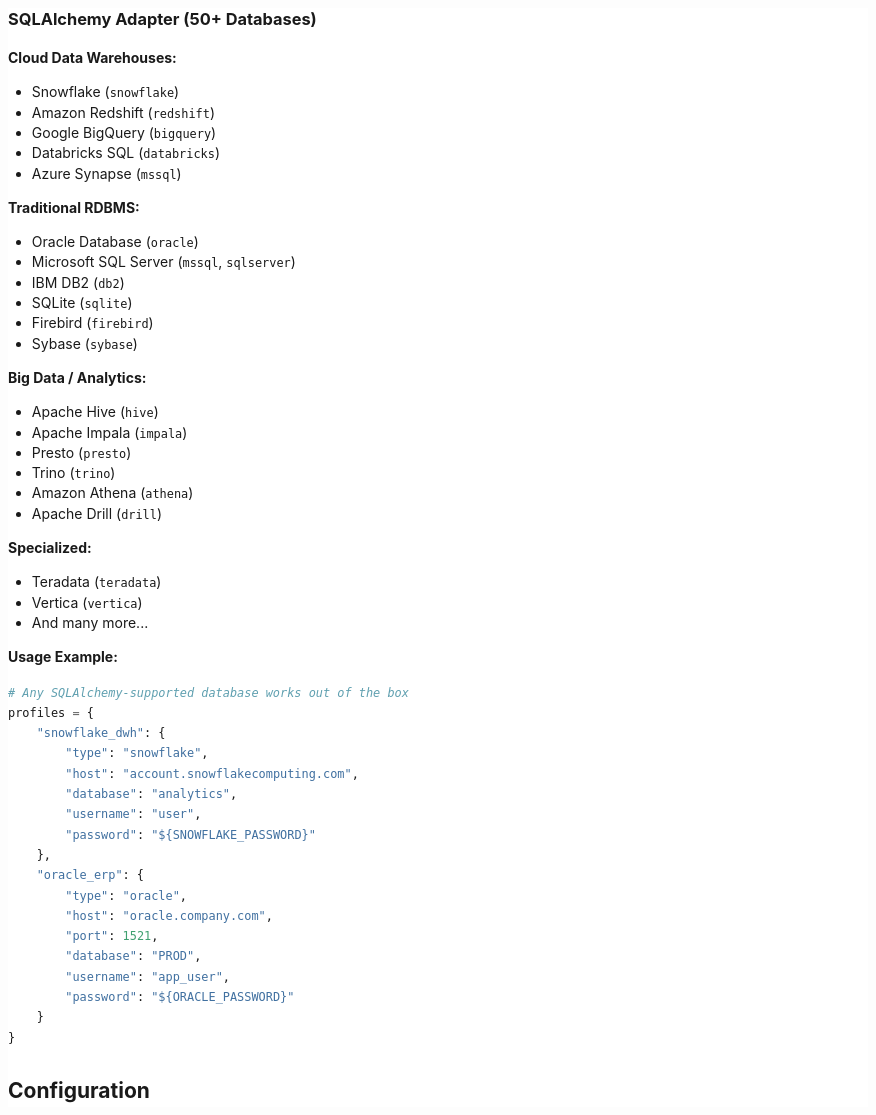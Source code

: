 ### SQLAlchemy Adapter (50+ Databases)

**Cloud Data Warehouses:**
- Snowflake (`snowflake`)
- Amazon Redshift (`redshift`)
- Google BigQuery (`bigquery`)
- Databricks SQL (`databricks`)
- Azure Synapse (`mssql`)

**Traditional RDBMS:**
- Oracle Database (`oracle`)
- Microsoft SQL Server (`mssql`, `sqlserver`)
- IBM DB2 (`db2`)
- SQLite (`sqlite`)
- Firebird (`firebird`)
- Sybase (`sybase`)

**Big Data / Analytics:**
- Apache Hive (`hive`)
- Apache Impala (`impala`)
- Presto (`presto`)
- Trino (`trino`)
- Amazon Athena (`athena`)
- Apache Drill (`drill`)

**Specialized:**
- Teradata (`teradata`)
- Vertica (`vertica`)
- And many more...

**Usage Example:**
```python
# Any SQLAlchemy-supported database works out of the box
profiles = {
    "snowflake_dwh": {
        "type": "snowflake",
        "host": "account.snowflakecomputing.com",
        "database": "analytics",
        "username": "user",
        "password": "${SNOWFLAKE_PASSWORD}"
    },
    "oracle_erp": {
        "type": "oracle",
        "host": "oracle.company.com",
        "port": 1521,
        "database": "PROD",
        "username": "app_user",
        "password": "${ORACLE_PASSWORD}"
    }
}
```

## Configuration
